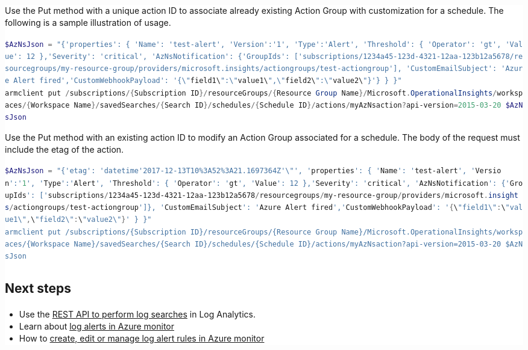 Use the Put method with a unique action ID to associate already existing Action Group with customization for a schedule.  The following is a sample illustration of usage.

```powershell
$AzNsJson = "{'properties': { 'Name': 'test-alert', 'Version':'1', 'Type':'Alert', 'Threshold': { 'Operator': 'gt', 'Value': 12 },'Severity': 'critical', 'AzNsNotification': {'GroupIds': ['subscriptions/1234a45-123d-4321-12aa-123b12a5678/resourcegroups/my-resource-group/providers/microsoft.insights/actiongroups/test-actiongroup'], 'CustomEmailSubject': 'Azure Alert fired','CustomWebhookPayload': '{\"field1\":\"value1\",\"field2\":\"value2\"}'} } }"
armclient put /subscriptions/{Subscription ID}/resourceGroups/{Resource Group Name}/Microsoft.OperationalInsights/workspaces/{Workspace Name}/savedSearches/{Search ID}/schedules/{Schedule ID}/actions/myAzNsaction?api-version=2015-03-20 $AzNsJson
```

Use the Put method with an existing action ID to modify an Action Group associated for a schedule.  The body of the request must include the etag of the action.

```powershell
$AzNsJson = "{'etag': 'datetime'2017-12-13T10%3A52%3A21.1697364Z'\"', 'properties': { 'Name': 'test-alert', 'Version':'1', 'Type':'Alert', 'Threshold': { 'Operator': 'gt', 'Value': 12 },'Severity': 'critical', 'AzNsNotification': {'GroupIds': ['subscriptions/1234a45-123d-4321-12aa-123b12a5678/resourcegroups/my-resource-group/providers/microsoft.insights/actiongroups/test-actiongroup']}, 'CustomEmailSubject': 'Azure Alert fired','CustomWebhookPayload': '{\"field1\":\"value1\",\"field2\":\"value2\"}' } }"
armclient put /subscriptions/{Subscription ID}/resourceGroups/{Resource Group Name}/Microsoft.OperationalInsights/workspaces/{Workspace Name}/savedSearches/{Search ID}/schedules/{Schedule ID}/actions/myAzNsaction?api-version=2015-03-20 $AzNsJson
```

## Next steps

* Use the [REST API to perform log searches](../logs/log-query-overview.md) in Log Analytics.
* Learn about [log alerts in Azure monitor](./alerts-unified-log.md)
* How to [create, edit or manage log alert rules in Azure monitor](./alerts-log.md)
